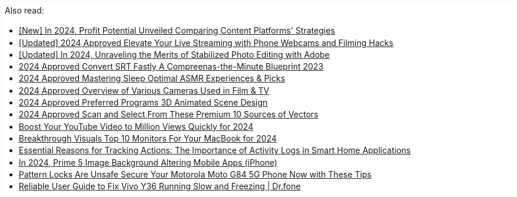 
<span class="atpl-alsoreadstyle">Also read:</span>
<div><ul>
<li><a href="https://youtube-docs.techidaily.com/n-2024-profit-potential-unveiled-comparing-content-platforms-strategies/"><u>[New] In 2024, Profit Potential Unveiled Comparing Content Platforms' Strategies</u></a></li>
<li><a href="https://screen-mirroring-recording.techidaily.com/updated-2024-approved-elevate-your-live-streaming-with-phone-webcams-and-filming-hacks/"><u>[Updated] 2024 Approved Elevate Your Live Streaming with Phone Webcams and Filming Hacks</u></a></li>
<li><a href="https://article-helps.techidaily.com/updated-in-2024-unraveling-the-merits-of-stabilized-photo-editing-with-adobe/"><u>[Updated] In 2024, Unraveling the Merits of Stabilized Photo Editing with Adobe</u></a></li>
<li><a href="https://fox-access.techidaily.com/2024-approved-convert-srt-fastly-a-compreenas-the-minute-blueprint-2023/"><u>2024 Approved Convert SRT Fastly A Compreenas-the-Minute Blueprint 2023</u></a></li>
<li><a href="https://fox-access.techidaily.com/2024-approved-mastering-sleep-optimal-asmr-experiences-and-picks/"><u>2024 Approved Mastering Sleep Optimal ASMR Experiences & Picks</u></a></li>
<li><a href="https://fox-access.techidaily.com/2024-approved-overview-of-various-cameras-used-in-film-and-tv/"><u>2024 Approved Overview of Various Cameras Used in Film & TV</u></a></li>
<li><a href="https://extra-approaches.techidaily.com/2024-approved-preferred-programs-3d-animated-scene-design/"><u>2024 Approved Preferred Programs 3D Animated Scene Design</u></a></li>
<li><a href="https://fox-access.techidaily.com/2024-approved-scan-and-select-from-these-premium-10-sources-of-vectors/"><u>2024 Approved Scan and Select From These Premium 10 Sources of Vectors</u></a></li>
<li><a href="https://fox-access.techidaily.com/boost-your-youtube-video-to-million-views-quickly-for-2024/"><u>Boost Your YouTube Video to Million Views Quickly for 2024</u></a></li>
<li><a href="https://fox-info.techidaily.com/breakthrough-visuals-top-10-monitors-for-your-macbook-for-2024/"><u>Breakthrough Visuals Top 10 Monitors For Your MacBook for 2024</u></a></li>
<li><a href="https://hardware-updates.techidaily.com/essential-reasons-for-tracking-actions-the-importance-of-activity-logs-in-smart-home-applications/"><u>Essential Reasons for Tracking Actions: The Importance of Activity Logs in Smart Home Applications</u></a></li>
<li><a href="https://extra-support.techidaily.com/in-2024-prime-5-image-background-altering-mobile-apps-iphone/"><u>In 2024, Prime 5 Image Background Altering Mobile Apps (iPhone)</u></a></li>
<li><a href="https://android-unlock.techidaily.com/pattern-locks-are-unsafe-secure-your-motorola-moto-g84-5g-phone-now-with-these-tips-by-drfone-android/"><u>Pattern Locks Are Unsafe Secure Your Motorola Moto G84 5G Phone Now with These Tips</u></a></li>
<li><a href="https://howto.techidaily.com/reliable-user-guide-to-fix-vivo-y36-running-slow-and-freezing-drfone-by-drfone-fix-android-problems-fix-android-problems/"><u>Reliable User Guide to Fix Vivo Y36 Running Slow and Freezing | Dr.fone</u></a></li>
</ul></div>


